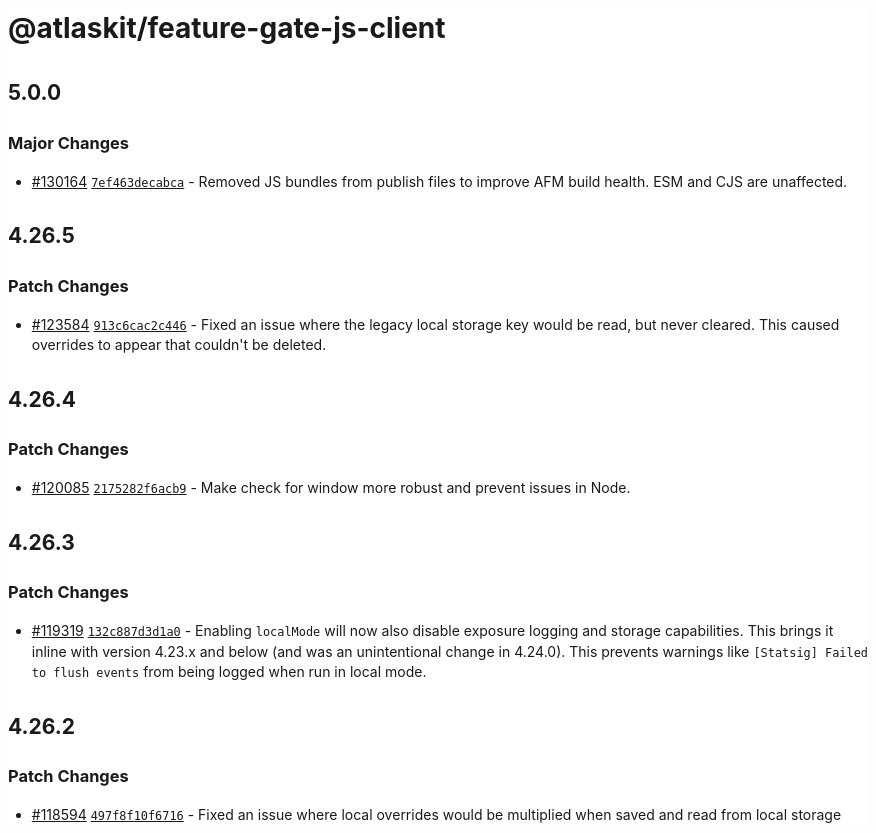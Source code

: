 # @atlaskit/feature-gate-js-client

## 5.0.0

### Major Changes

- [#130164](https://bitbucket.org/atlassian/atlassian-frontend-monorepo/pull-requests/130164)
  [`7ef463decabca`](https://bitbucket.org/atlassian/atlassian-frontend-monorepo/commits/7ef463decabca) -
  Removed JS bundles from publish files to improve AFM build health. ESM and CJS are unaffected.

## 4.26.5

### Patch Changes

- [#123584](https://bitbucket.org/atlassian/atlassian-frontend-monorepo/pull-requests/123584)
  [`913c6cac2c446`](https://bitbucket.org/atlassian/atlassian-frontend-monorepo/commits/913c6cac2c446) -
  Fixed an issue where the legacy local storage key would be read, but never cleared. This caused
  overrides to appear that couldn't be deleted.

## 4.26.4

### Patch Changes

- [#120085](https://bitbucket.org/atlassian/atlassian-frontend-monorepo/pull-requests/120085)
  [`2175282f6acb9`](https://bitbucket.org/atlassian/atlassian-frontend-monorepo/commits/2175282f6acb9) -
  Make check for window more robust and prevent issues in Node.

## 4.26.3

### Patch Changes

- [#119319](https://bitbucket.org/atlassian/atlassian-frontend-monorepo/pull-requests/119319)
  [`132c887d3d1a0`](https://bitbucket.org/atlassian/atlassian-frontend-monorepo/commits/132c887d3d1a0) -
  Enabling `localMode` will now also disable exposure logging and storage capabilities. This brings
  it inline with version 4.23.x and below (and was an unintentional change in 4.24.0). This prevents
  warnings like `[Statsig] Failed to flush events` from being logged when run in local mode.

## 4.26.2

### Patch Changes

- [#118594](https://bitbucket.org/atlassian/atlassian-frontend-monorepo/pull-requests/118594)
  [`497f8f10f6716`](https://bitbucket.org/atlassian/atlassian-frontend-monorepo/commits/497f8f10f6716) -
  Fixed an issue where local overrides would be multiplied when saved and read from local storage
